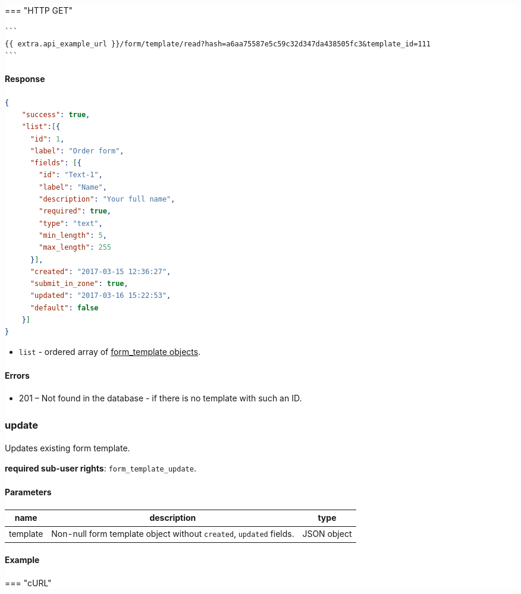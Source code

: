 \=== "HTTP GET"

````
```
{{ extra.api_example_url }}/form/template/read?hash=a6aa75587e5c59c32d347da438505fc3&template_id=111
```
````

#### Response

```json
{
    "success": true,
    "list":[{
      "id": 1,
      "label": "Order form",
      "fields": [{
        "id": "Text-1",
        "label": "Name", 
        "description": "Your full name",
        "required": true, 
        "type": "text", 
        "min_length": 5, 
        "max_length": 255
      }],
      "created": "2017-03-15 12:36:27",
      "submit_in_zone": true,
      "updated": "2017-03-16 15:22:53",
      "default": false
    }]
}
```

* `list` - ordered array of [form\_template objects](./#form-template-object).

#### Errors

* 201 – Not found in the database - if there is no template with such an ID.

### update

Updates existing form template.

**required sub-user rights**: `form_template_update`.

#### Parameters

| name     | description                                                        | type        |
| -------- | ------------------------------------------------------------------ | ----------- |
| template | Non-null form template object without `created`, `updated` fields. | JSON object |

#### Example

\=== "cURL"
